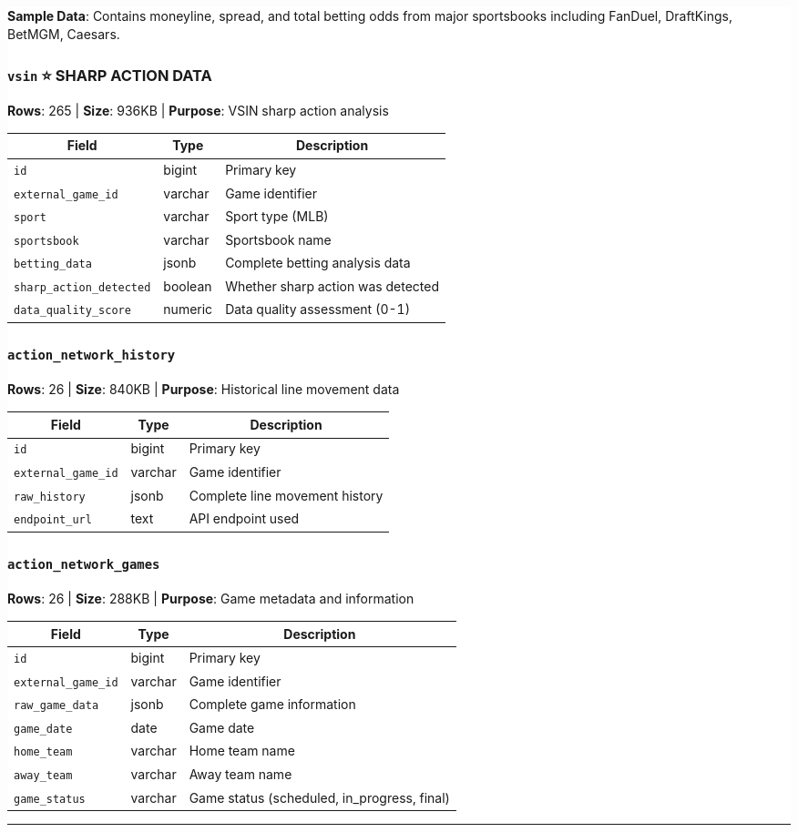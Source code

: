 **Sample Data**: Contains moneyline, spread, and total betting odds from major sportsbooks including FanDuel, DraftKings, BetMGM, Caesars.

### `vsin` ⭐ **SHARP ACTION DATA**  
**Rows**: 265 | **Size**: 936KB | **Purpose**: VSIN sharp action analysis

| Field | Type | Description |
|-------|------|-------------|
| `id` | bigint | Primary key |
| `external_game_id` | varchar | Game identifier |
| `sport` | varchar | Sport type (MLB) |
| `sportsbook` | varchar | Sportsbook name |
| `betting_data` | jsonb | Complete betting analysis data |
| `sharp_action_detected` | boolean | Whether sharp action was detected |
| `data_quality_score` | numeric | Data quality assessment (0-1) |

### `action_network_history`
**Rows**: 26 | **Size**: 840KB | **Purpose**: Historical line movement data

| Field | Type | Description |
|-------|------|-------------|
| `id` | bigint | Primary key |
| `external_game_id` | varchar | Game identifier |
| `raw_history` | jsonb | Complete line movement history |
| `endpoint_url` | text | API endpoint used |

### `action_network_games`
**Rows**: 26 | **Size**: 288KB | **Purpose**: Game metadata and information

| Field | Type | Description |
|-------|------|-------------|
| `id` | bigint | Primary key |
| `external_game_id` | varchar | Game identifier |
| `raw_game_data` | jsonb | Complete game information |
| `game_date` | date | Game date |
| `home_team` | varchar | Home team name |
| `away_team` | varchar | Away team name |
| `game_status` | varchar | Game status (scheduled, in_progress, final) |

---
